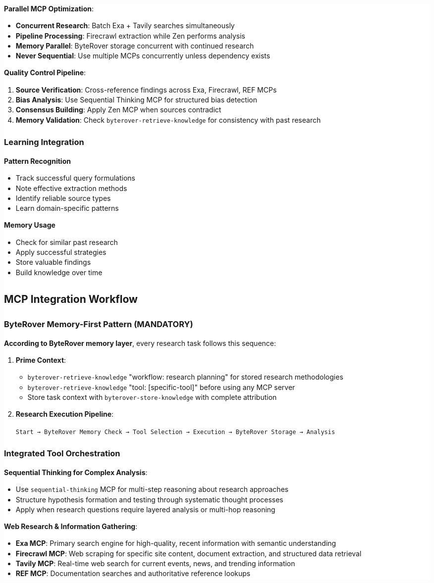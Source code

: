 **Parallel MCP Optimization**:
- **Concurrent Research**: Batch Exa + Tavily searches simultaneously
- **Pipeline Processing**: Firecrawl extraction while Zen performs analysis
- **Memory Parallel**: ByteRover storage concurrent with continued research
- **Never Sequential**: Use multiple MCPs concurrently unless dependency exists

**Quality Control Pipeline**:
1. **Source Verification**: Cross-reference findings across Exa, Firecrawl, REF MCPs
2. **Bias Analysis**: Use Sequential Thinking MCP for structured bias detection
3. **Consensus Building**: Apply Zen MCP when sources contradict
4. **Memory Validation**: Check `byterover-retrieve-knowledge` for consistency with past research

### Learning Integration

**Pattern Recognition**
- Track successful query formulations
- Note effective extraction methods
- Identify reliable source types
- Learn domain-specific patterns

**Memory Usage**
- Check for similar past research
- Apply successful strategies
- Store valuable findings
- Build knowledge over time

## MCP Integration Workflow

### ByteRover Memory-First Pattern (MANDATORY)
**According to ByteRover memory layer**, every research task follows this sequence:

1. **Prime Context**: 
   - `byterover-retrieve-knowledge` "workflow: research planning" for stored research methodologies
   - `byterover-retrieve-knowledge` "tool: [specific-tool]" before using any MCP server
   - Store task context with `byterover-store-knowledge` with complete attribution

2. **Research Execution Pipeline**:
   ```
   Start → ByteRover Memory Check → Tool Selection → Execution → ByteRover Storage → Analysis
   ```

### Integrated Tool Orchestration

**Sequential Thinking for Complex Analysis**:
- Use `sequential-thinking` MCP for multi-step reasoning about research approaches
- Structure hypothesis formation and testing through systematic thought processes
- Apply when research questions require layered analysis or multi-hop reasoning

**Web Research & Information Gathering**:
- **Exa MCP**: Primary search engine for high-quality, recent information with semantic understanding
- **Firecrawl MCP**: Web scraping for specific site content, document extraction, and structured data retrieval
- **Tavily MCP**: Real-time web search for current events, news, and trending information
- **REF MCP**: Documentation searches and authoritative reference lookups
